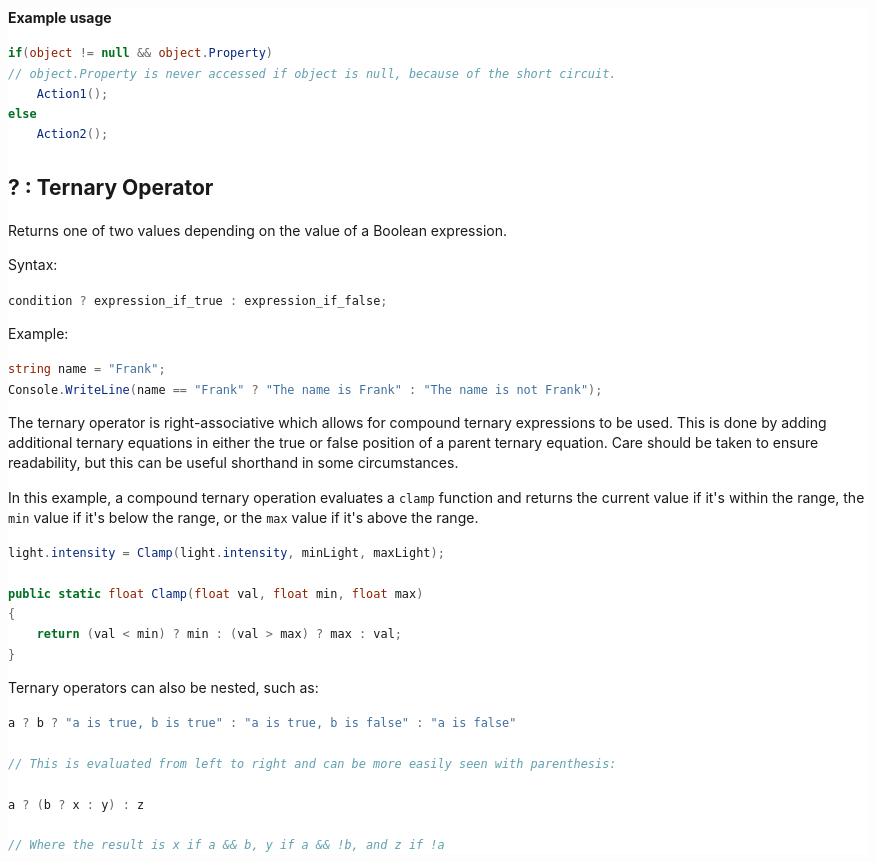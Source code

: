 **Example usage**

```cs
if(object != null && object.Property)
// object.Property is never accessed if object is null, because of the short circuit.
    Action1();
else
    Action2();

```



## ? : Ternary Operator


Returns one of two values depending on the value of a Boolean expression.

Syntax:

```cs
condition ? expression_if_true : expression_if_false;

```

Example:

```cs
string name = "Frank";
Console.WriteLine(name == "Frank" ? "The name is Frank" : "The name is not Frank");

```

The ternary operator is right-associative which allows for compound ternary expressions to be used. This is done by adding additional ternary equations in either the true or false position of a parent ternary equation.  Care should be taken to ensure readability, but this can be useful shorthand in some circumstances.

In this example, a compound ternary operation evaluates a `clamp` function and returns the current value if it's within the range, the `min` value if it's below the range, or the `max` value if it's above the range.

```cs
light.intensity = Clamp(light.intensity, minLight, maxLight);

public static float Clamp(float val, float min, float max)
{
    return (val < min) ? min : (val > max) ? max : val;
}

```

Ternary operators can also be nested, such as:

```cs
a ? b ? "a is true, b is true" : "a is true, b is false" : "a is false"

// This is evaluated from left to right and can be more easily seen with parenthesis:

a ? (b ? x : y) : z

// Where the result is x if a && b, y if a && !b, and z if !a

```
